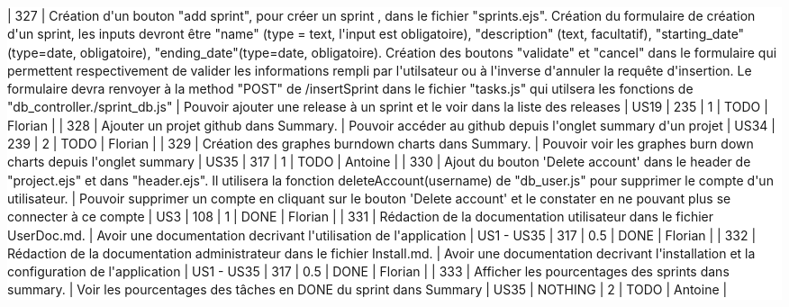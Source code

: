 | 327      | Création d'un bouton "add sprint", pour créer un sprint , dans le fichier "sprints\.ejs"\. Création du formulaire de création d'un sprint, les inputs devront être "name" (type = text, l'input est obligatoire), "description" (text, facultatif), "starting_date"(type=date, obligatoire), "ending_date"(type=date, obligatoire)\. Création des boutons "validate" et "cancel" dans le formulaire qui permettent respectivement de valider les informations rempli par l'utilsateur ou à l'inverse d'annuler la requête d'insertion\. Le formulaire devra renvoyer à la method "POST" de /insertSprint dans le fichier "tasks\.js" qui utilsera les fonctions de "db_controller\./sprint_db\.js"      | Pouvoir ajouter une release à un sprint et le voir dans la liste des releases       | US19 | 235      | 1    | TODO    | Florian |
| 328      | Ajouter un projet github dans Summary\.     | Pouvoir accéder au github depuis l'onglet summary d'un projet | US34 | 239      | 2    | TODO    | Florian |
| 329      | Création des graphes burndown charts dans Summary\.  | Pouvoir voir les graphes burn down charts depuis l'onglet summary    | US35 | 317      | 1    | TODO    | Antoine |
| 330      | Ajout du bouton 'Delete account' dans le header de "project.ejs" et dans "header.ejs". Il utilisera la fonction deleteAccount(username) de "db_user.js" pour supprimer le compte d'un utilisateur.  | Pouvoir supprimer un compte en cliquant sur le bouton 'Delete account' et le constater en ne pouvant plus se connecter à ce compte    | US3 | 108      | 1    | DONE    | Florian |
| 331      | Rédaction de la documentation utilisateur dans le fichier UserDoc.md.  | Avoir une documentation decrivant l'utilisation de l'application    | US1 - US35 | 317      | 0.5    | DONE    | Florian |
| 332      | Rédaction de la documentation administrateur dans le fichier Install.md.  | Avoir une documentation decrivant l'installation et la configuration de l'application    | US1 - US35 | 317      | 0.5    | DONE    | Florian |
| 333      | Afficher les pourcentages des sprints dans summary.  | Voir les pourcentages des tâches en DONE du sprint dans Summary    | US35 | NOTHING      | 2    | TODO    | Antoine |

